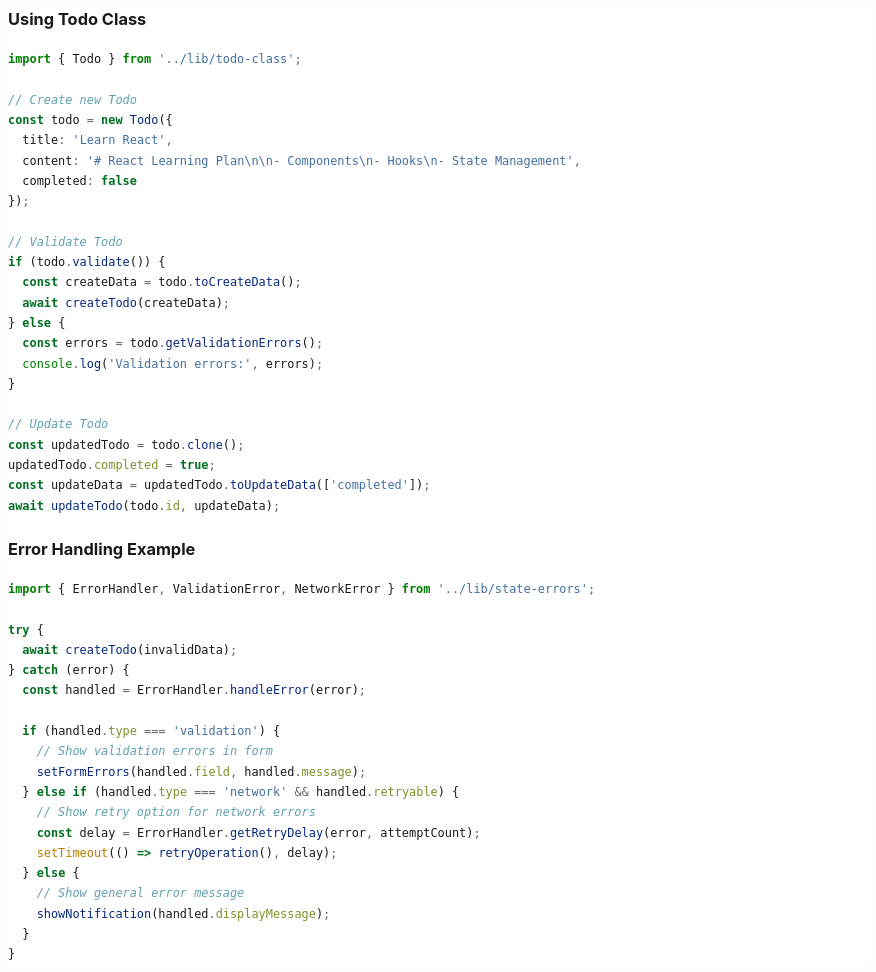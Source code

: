 ```tsx
```

### Using Todo Class

```typescript
import { Todo } from '../lib/todo-class';

// Create new Todo
const todo = new Todo({
  title: 'Learn React',
  content: '# React Learning Plan\n\n- Components\n- Hooks\n- State Management',
  completed: false
});

// Validate Todo
if (todo.validate()) {
  const createData = todo.toCreateData();
  await createTodo(createData);
} else {
  const errors = todo.getValidationErrors();
  console.log('Validation errors:', errors);
}

// Update Todo
const updatedTodo = todo.clone();
updatedTodo.completed = true;
const updateData = updatedTodo.toUpdateData(['completed']);
await updateTodo(todo.id, updateData);
```

### Error Handling Example

```typescript
import { ErrorHandler, ValidationError, NetworkError } from '../lib/state-errors';

try {
  await createTodo(invalidData);
} catch (error) {
  const handled = ErrorHandler.handleError(error);
  
  if (handled.type === 'validation') {
    // Show validation errors in form
    setFormErrors(handled.field, handled.message);
  } else if (handled.type === 'network' && handled.retryable) {
    // Show retry option for network errors
    const delay = ErrorHandler.getRetryDelay(error, attemptCount);
    setTimeout(() => retryOperation(), delay);
  } else {
    // Show general error message
    showNotification(handled.displayMessage);
  }
}
```
